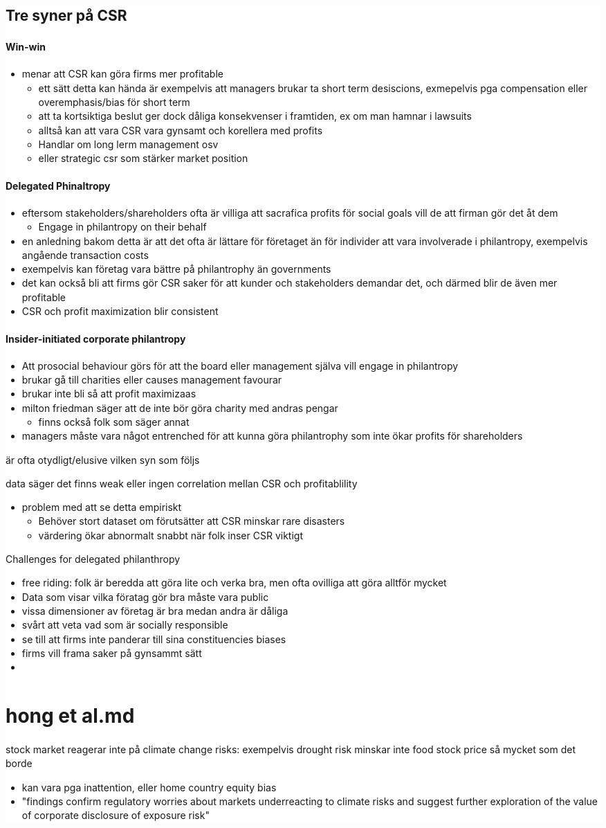 ## Tre syner på CSR
#### Win-win
- menar att CSR kan göra firms mer profitable
	- ett sätt detta kan hända är exempelvis att managers brukar ta short term desiscions, exmepelvis pga compensation eller overemphasis/bias för short term
	- att ta kortsiktiga beslut ger dock dåliga konsekvenser i framtiden, ex om man hamnar i lawsuits
	- alltså kan att vara CSR vara gynsamt och korellera med profits
	- Handlar om long lerm management osv
	- eller strategic csr som stärker market position

#### Delegated Phinaltropy 
- eftersom stakeholders/shareholders ofta är villiga att sacrafica profits för social goals vill de att firman gör det åt dem
	- Engage in philantropy on their behalf
- en anledning bakom detta är att det ofta är lättare för företaget än för individer att vara involverade i philantropy, exempelvis angående transaction costs
- exempelvis kan företag vara bättre på philantrophy än governments
- det kan också bli att firms gör CSR saker för att kunder och stakeholders demandar det, och därmed blir de även mer profitable
- CSR och profit maximization blir consistent

#### Insider-initiated corporate philantropy
- Att prosocial behaviour görs för att the board eller management själva vill engage in philantropy
- brukar gå till charities eller causes management favourar
- brukar inte bli så att profit maximizaas
- milton friedman säger att de inte bör göra charity med andras pengar
	- finns också folk som säger annat
- managers måste vara något entrenched för att kunna göra philantrophy som inte ökar profits för shareholders

är ofta otydligt/elusive vilken syn som följs

data säger det finns weak eller ingen correlation mellan CSR och profitablility
- problem med att se detta empiriskt
	- Behöver stort dataset om förutsätter att CSR minskar rare disasters
	- värdering ökar abnormalt snabbt när folk inser CSR viktigt

Challenges for delegated philanthropy
- free riding: folk är beredda att göra lite och verka bra, men ofta ovilliga att göra alltför mycket
- Data som visar vilka föratag gör bra måste vara public
- vissa dimensioner av företag är bra medan andra är dåliga
- svårt att veta vad som är socially responsible
- se till att firms inte panderar till sina constituencies biases
- firms vill frama saker på gynsammt sätt
- 

# hong et al.md

stock market reagerar inte på climate change risks: exempelvis drought risk minskar inte food stock price så mycket som det borde
- kan vara pga inattention, eller home country equity bias
- "findings confirm regulatory worries about markets underreacting to climate risks and suggest further exploration of the value of corporate disclosure of exposure risk"
